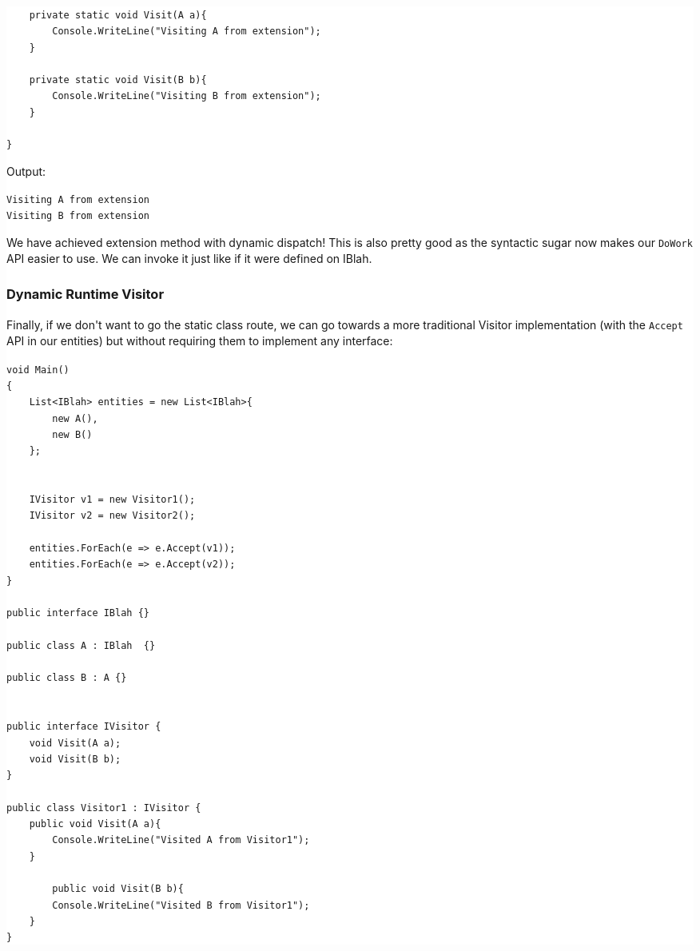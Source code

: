 ```
	private static void Visit(A a){
		Console.WriteLine("Visiting A from extension");
	}
	
	private static void Visit(B b){
		Console.WriteLine("Visiting B from extension");
	}

}
```

Output:
```
Visiting A from extension
Visiting B from extension
```

We have achieved extension method with dynamic dispatch! This is also pretty good as the syntactic sugar now makes our ```DoWork``` API easier to use. We can invoke it just like if it were defined on IBlah.

### Dynamic Runtime Visitor

Finally, if we don't want to go the static class route, we can go towards a more traditional Visitor implementation (with the ```Accept``` API in our entities) but without requiring them to implement any interface:

```
void Main()
{
	List<IBlah> entities = new List<IBlah>{
		new A(),
		new B()
	};

	
	IVisitor v1 = new Visitor1();
	IVisitor v2 = new Visitor2();
	
	entities.ForEach(e => e.Accept(v1));
	entities.ForEach(e => e.Accept(v2));
}

public interface IBlah {}

public class A : IBlah  {}

public class B : A {}


public interface IVisitor {
	void Visit(A a);
	void Visit(B b);
}

public class Visitor1 : IVisitor {
	public void Visit(A a){
		Console.WriteLine("Visited A from Visitor1");
	}
	
		public void Visit(B b){
		Console.WriteLine("Visited B from Visitor1");
	}
}

```